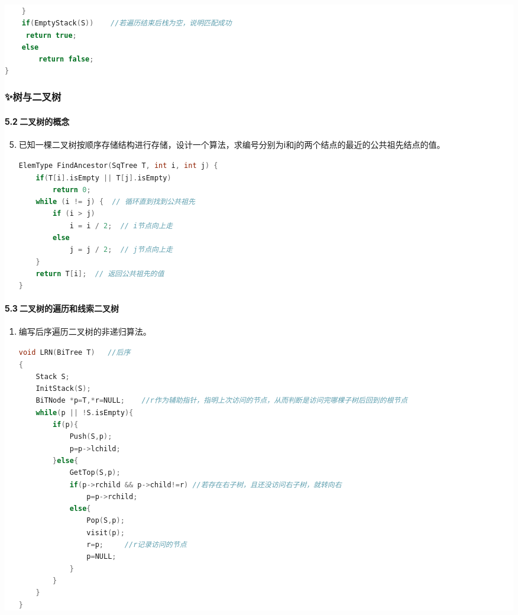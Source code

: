    ```c
       }
       if(EmptyStack(S))	//若遍历结束后栈为空，说明匹配成功
       	return true;
       else
           return false;
   }
   ```
   
   

### ✨树与二叉树

#### 5.2 二叉树的概念

5. 已知一棵二叉树按顺序存储结构进行存储，设计一个算法，求编号分别为i和j的两个结点的最近的公共祖先结点的值。

   ```c
   ElemType FindAncestor(SqTree T, int i, int j) {
       if(T[i].isEmpty || T[j].isEmpty)
           return 0;
       while (i != j) {  // 循环直到找到公共祖先
           if (i > j)
               i = i / 2;  // i节点向上走
           else
               j = j / 2;  // j节点向上走
       }
       return T[i];  // 返回公共祖先的值
   }
   
   ```

#### 5.3 二叉树的遍历和线索二叉树

1. 编写后序遍历二叉树的非递归算法。

   ```c
   void LRN(BiTree T)	//后序
   {
       Stack S;
       InitStack(S);
       BiTNode *p=T,*r=NULL;	//r作为辅助指针，指明上次访问的节点，从而判断是访问完哪棵子树后回到的根节点
       while(p || !S.isEmpty){
           if(p){
               Push(S,p);
               p=p->lchild;
           }else{
               GetTop(S,p);
               if(p->rchild && p->child!=r)	//若存在右子树，且还没访问右子树，就转向右
                   p=p->rchild;
               else{
                   Pop(S,p);
                   visit(p);
                   r=p;		//r记录访问的节点
                   p=NULL;
               }
           }
       }
   }
   ```

